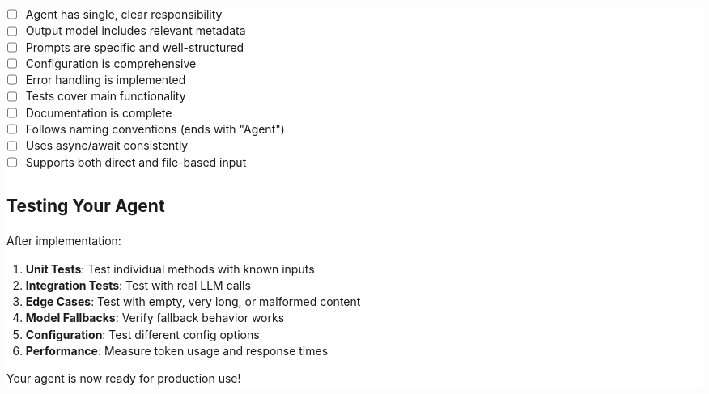 - [ ] Agent has single, clear responsibility
- [ ] Output model includes relevant metadata
- [ ] Prompts are specific and well-structured
- [ ] Configuration is comprehensive
- [ ] Error handling is implemented
- [ ] Tests cover main functionality
- [ ] Documentation is complete
- [ ] Follows naming conventions (ends with "Agent")
- [ ] Uses async/await consistently
- [ ] Supports both direct and file-based input

## Testing Your Agent

After implementation:

1. **Unit Tests**: Test individual methods with known inputs
2. **Integration Tests**: Test with real LLM calls
3. **Edge Cases**: Test with empty, very long, or malformed content
4. **Model Fallbacks**: Verify fallback behavior works
5. **Configuration**: Test different config options
6. **Performance**: Measure token usage and response times

Your agent is now ready for production use!